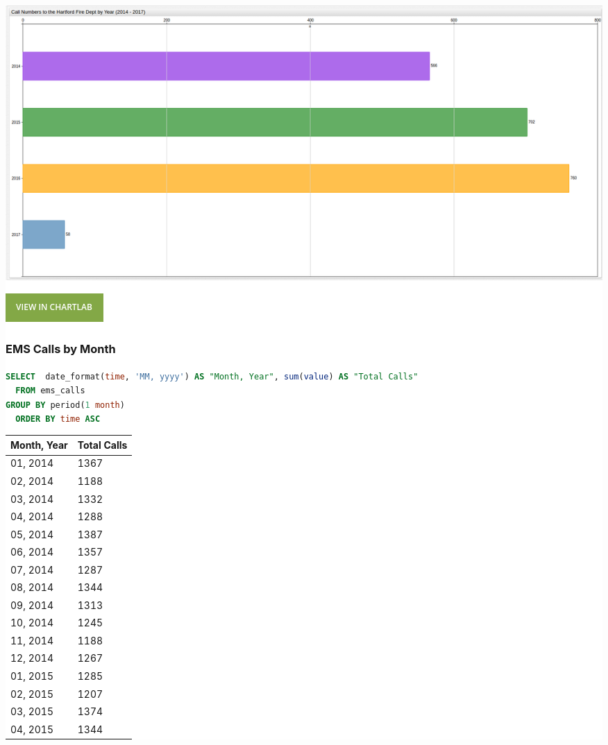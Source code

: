 ![](./images/CT_Fire5.png)

[![View in ChartLab](./images/button.png)](https://apps.axibase.com/chartlab/0af389cf/8/#fullscreen)

### EMS Calls by Month

```sql
SELECT  date_format(time, 'MM, yyyy') AS "Month, Year", sum(value) AS "Total Calls"
  FROM ems_calls
GROUP BY period(1 month)
  ORDER BY time ASC
```

| Month, Year | Total Calls |
|-------------|-------------|
| 01, 2014    | 1367        |
| 02, 2014    | 1188        |
| 03, 2014    | 1332        |
| 04, 2014    | 1288        |
| 05, 2014    | 1387        |
| 06, 2014    | 1357        |
| 07, 2014    | 1287        |
| 08, 2014    | 1344        |
| 09, 2014    | 1313        |
| 10, 2014    | 1245        |
| 11, 2014    | 1188        |
| 12, 2014    | 1267        |
| 01, 2015    | 1285        |
| 02, 2015    | 1207        |
| 03, 2015    | 1374        |
| 04, 2015    | 1344        |